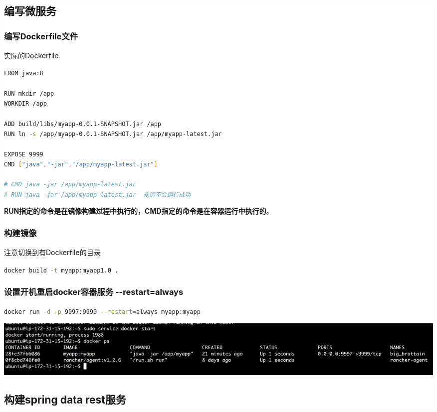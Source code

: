 ## 编写微服务
### 编写Dockerfile文件

实际的Dockerfile

```sh
FROM java:8

RUN mkdir /app
WORKDIR /app

ADD build/libs/myapp-0.0.1-SNAPSHOT.jar /app
RUN ln -s /app/myapp-0.0.1-SNAPSHOT.jar /app/myapp-latest.jar

EXPOSE 9999
CMD ["java","-jar","/app/myapp-latest.jar"]

# CMD java -jar /app/myapp-latest.jar
# RUN java -jar /app/myapp-latest.jar  永远不会运行成功
```

**RUN指定的命令是在镜像构建过程中执行的，CMD指定的命令是在容器运行中执行的**。

### 构建镜像

注意切换到有Dockerfile的目录
```sh
docker build -t myapp:myapp1.0 .
```
### 设置开机重启docker容器服务 --restart=always


```sh
docker run -d -p 9997:9999 --restart=always myapp:myapp
```
![](media/15059850979540.jpg)


## 构建spring data rest服务